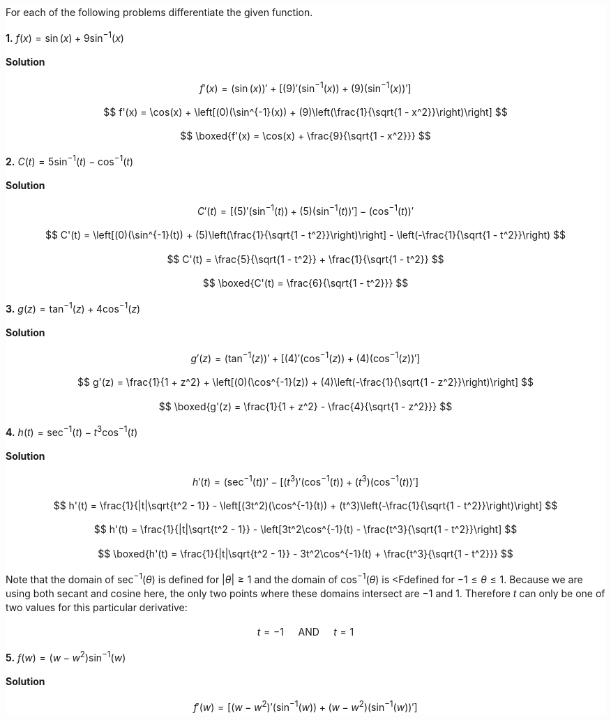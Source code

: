 For each of the following problems differentiate the given function.

**1.** $f(x) = \sin(x) + 9\sin^{-1}(x)$

**Solution**

$$ f'(x) = (\sin(x))' + \left[(9)'(\sin^{-1}(x)) + (9)(\sin^{-1}(x))'\right] $$

$$ f'(x) = \cos(x) + \left[(0)(\sin^{-1}(x)) + (9)\left(\frac{1}{\sqrt{1 - x^2}}\right)\right] $$

$$ \boxed{f'(x) = \cos(x) + \frac{9}{\sqrt{1 - x^2}}} $$

**2.** $C(t) = 5\sin^{-1}(t) - \cos^{-1}(t)$

**Solution**

$$ C'(t) = \left[(5)'(\sin^{-1}(t)) + (5)(\sin^{-1}(t))'\right] - (\cos^{-1}(t))' $$

$$ C'(t) = \left[(0)(\sin^{-1}(t)) + (5)\left(\frac{1}{\sqrt{1 - t^2}}\right)\right] - \left(-\frac{1}{\sqrt{1 - t^2}}\right) $$

$$ C'(t) = \frac{5}{\sqrt{1 - t^2}} + \frac{1}{\sqrt{1 - t^2}} $$

$$ \boxed{C'(t) = \frac{6}{\sqrt{1 - t^2}}} $$

**3.** $g(z) = \tan^{-1}(z) + 4\cos^{-1}(z)$

**Solution**

$$ g'(z) = (\tan^{-1}(z))' + \left[(4)'(\cos^{-1}(z)) + (4)(\cos^{-1}(z))'\right] $$

$$ g'(z) = \frac{1}{1 + z^2} + \left[(0)(\cos^{-1}(z)) + (4)\left(-\frac{1}{\sqrt{1 - z^2}}\right)\right] $$

$$ \boxed{g'(z) = \frac{1}{1 + z^2} - \frac{4}{\sqrt{1 - z^2}}} $$

**4.** $h(t) = \sec^{-1}(t) - t^3\cos^{-1}(t)$

**Solution**

$$ h'(t) = (\sec^{-1}(t))' - \left[(t^3)'(\cos^{-1}(t)) + (t^3)(\cos^{-1}(t))'\right] $$

$$ h'(t) = \frac{1}{|t|\sqrt{t^2 - 1}} - \left[(3t^2)(\cos^{-1}(t)) + (t^3)\left(-\frac{1}{\sqrt{1 - t^2}}\right)\right] $$

$$ h'(t) = \frac{1}{|t|\sqrt{t^2 - 1}} - \left[3t^2\cos^{-1}(t) - \frac{t^3}{\sqrt{1 - t^2}}\right] $$

$$ \boxed{h'(t) = \frac{1}{|t|\sqrt{t^2 - 1}} - 3t^2\cos^{-1}(t) + \frac{t^3}{\sqrt{1 - t^2}}} $$

Note that the domain of $\sec^{-1}(\theta)$ is defined for $|\theta| \geq 1$ and
the domain of $\cos^{-1}(\theta)$ is <Fdefined for $-1 \leq \theta \leq 1$.
Because we are using both secant and cosine here, the only two points where
these domains intersect are $-1$ and $1$. Therefore $t$ can only be one of two
values for this particular derivative:

$$ t = -1 \quad \text{ AND } \quad t = 1 $$

**5.** $f(w) = \left(w - w^2\right)\sin^{-1}(w)$

**Solution**

$$ f'(w) = \left[(w - w^2)'(\sin^{-1}(w)) + (w - w^2)(\sin^{-1}(w))'\right] $$
